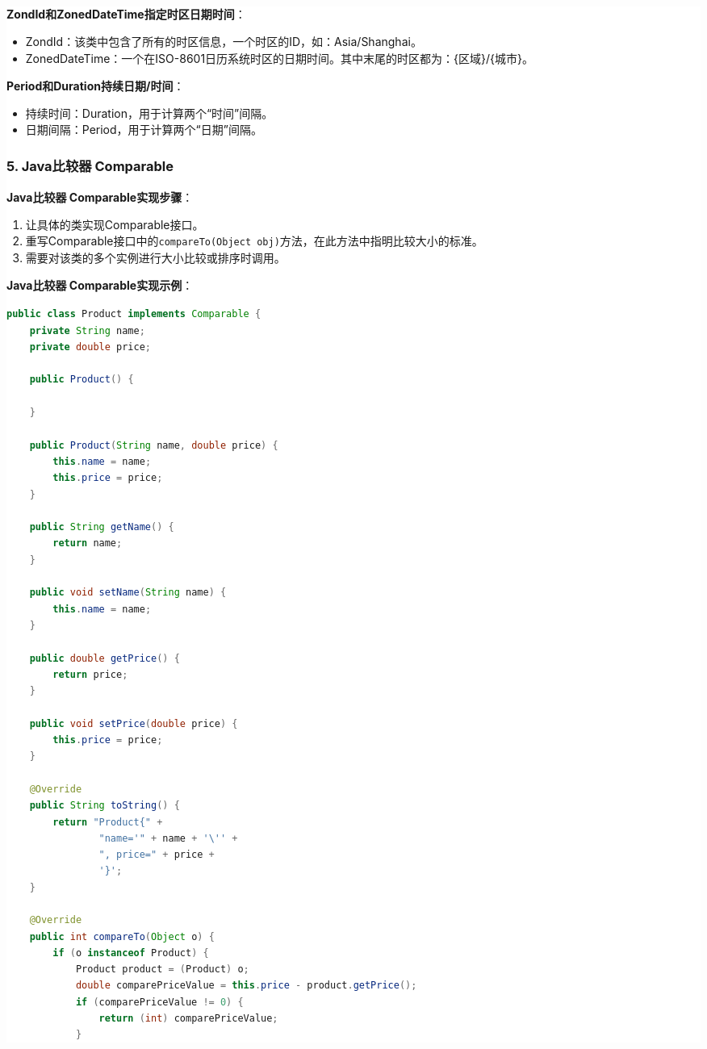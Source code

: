 
**ZondId和ZonedDateTime指定时区日期时间**：

- ZondId：该类中包含了所有的时区信息，一个时区的ID，如：Asia/Shanghai。
- ZonedDateTime：一个在ISO-8601日历系统时区的日期时间。其中末尾的时区都为：{区域}/{城市}。

**Period和Duration持续日期/时间**：

- 持续时间：Duration，用于计算两个“时间”间隔。
- 日期间隔：Period，用于计算两个“日期”间隔。

### 5. Java比较器 Comparable

**Java比较器 Comparable实现步骤**：

1. 让具体的类实现Comparable接口。
2. 重写Comparable接口中的`compareTo(Object obj)`方法，在此方法中指明比较大小的标准。
3. 需要对该类的多个实例进行大小比较或排序时调用。

**Java比较器 Comparable实现示例**：

```java
public class Product implements Comparable {  
    private String name;  
    private double price;  
  
    public Product() {  
  
    }  
  
    public Product(String name, double price) {  
        this.name = name;  
        this.price = price;  
    }  
  
    public String getName() {  
        return name;  
    }  
  
    public void setName(String name) {  
        this.name = name;  
    }  
  
    public double getPrice() {  
        return price;  
    }  
  
    public void setPrice(double price) {  
        this.price = price;  
    }  
  
    @Override  
    public String toString() {  
        return "Product{" +  
                "name='" + name + '\'' +  
                ", price=" + price +  
                '}';  
    }  
  
    @Override  
    public int compareTo(Object o) {  
        if (o instanceof Product) {  
            Product product = (Product) o;  
            double comparePriceValue = this.price - product.getPrice();  
            if (comparePriceValue != 0) {  
                return (int) comparePriceValue;  
            }  
```